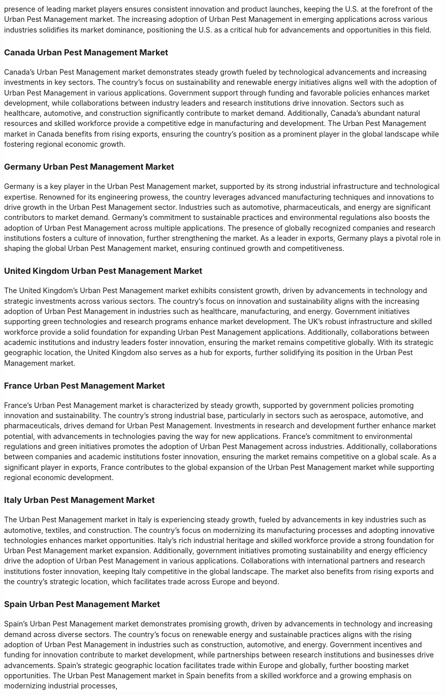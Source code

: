presence of leading market players ensures consistent innovation and product launches, keeping the U.S. at the forefront of the Urban Pest Management market. The increasing adoption of Urban Pest Management in emerging applications across various industries solidifies its market dominance, positioning the U.S. as a critical hub for advancements and opportunities in this field.</p><h3>Canada Urban Pest Management Market</h3><p>Canada&rsquo;s Urban Pest Management market demonstrates steady growth fueled by technological advancements and increasing investments in key sectors. The country&rsquo;s focus on sustainability and renewable energy initiatives aligns well with the adoption of Urban Pest Management in various applications. Government support through funding and favorable policies enhances market development, while collaborations between industry leaders and research institutions drive innovation. Sectors such as healthcare, automotive, and construction significantly contribute to market demand. Additionally, Canada&rsquo;s abundant natural resources and skilled workforce provide a competitive edge in manufacturing and development. The Urban Pest Management market in Canada benefits from rising exports, ensuring the country&rsquo;s position as a prominent player in the global landscape while fostering regional economic growth.</p><h3>Germany Urban Pest Management Market</h3><p>Germany is a key player in the Urban Pest Management market, supported by its strong industrial infrastructure and technological expertise. Renowned for its engineering prowess, the country leverages advanced manufacturing techniques and innovations to drive growth in the Urban Pest Management sector. Industries such as automotive, pharmaceuticals, and energy are significant contributors to market demand. Germany&rsquo;s commitment to sustainable practices and environmental regulations also boosts the adoption of Urban Pest Management across multiple applications. The presence of globally recognized companies and research institutions fosters a culture of innovation, further strengthening the market. As a leader in exports, Germany plays a pivotal role in shaping the global Urban Pest Management market, ensuring continued growth and competitiveness.</p><h3>United Kingdom Urban Pest Management Market</h3><p>The United Kingdom&rsquo;s Urban Pest Management market exhibits consistent growth, driven by advancements in technology and strategic investments across various sectors. The country&rsquo;s focus on innovation and sustainability aligns with the increasing adoption of Urban Pest Management in industries such as healthcare, manufacturing, and energy. Government initiatives supporting green technologies and research programs enhance market development. The UK&rsquo;s robust infrastructure and skilled workforce provide a solid foundation for expanding Urban Pest Management applications. Additionally, collaborations between academic institutions and industry leaders foster innovation, ensuring the market remains competitive globally. With its strategic geographic location, the United Kingdom also serves as a hub for exports, further solidifying its position in the Urban Pest Management market.</p><h3>France Urban Pest Management Market</h3><p>France&rsquo;s Urban Pest Management market is characterized by steady growth, supported by government policies promoting innovation and sustainability. The country&rsquo;s strong industrial base, particularly in sectors such as aerospace, automotive, and pharmaceuticals, drives demand for Urban Pest Management. Investments in research and development further enhance market potential, with advancements in technologies paving the way for new applications. France&rsquo;s commitment to environmental regulations and green initiatives promotes the adoption of Urban Pest Management across industries. Additionally, collaborations between companies and academic institutions foster innovation, ensuring the market remains competitive on a global scale. As a significant player in exports, France contributes to the global expansion of the Urban Pest Management market while supporting regional economic development.</p><h3>Italy Urban Pest Management Market</h3><p>The Urban Pest Management market in Italy is experiencing steady growth, fueled by advancements in key industries such as automotive, textiles, and construction. The country&rsquo;s focus on modernizing its manufacturing processes and adopting innovative technologies enhances market opportunities. Italy&rsquo;s rich industrial heritage and skilled workforce provide a strong foundation for Urban Pest Management market expansion. Additionally, government initiatives promoting sustainability and energy efficiency drive the adoption of Urban Pest Management in various applications. Collaborations with international partners and research institutions foster innovation, keeping Italy competitive in the global landscape. The market also benefits from rising exports and the country&rsquo;s strategic location, which facilitates trade across Europe and beyond.</p><h3>Spain Urban Pest Management Market</h3><p>Spain&rsquo;s Urban Pest Management market demonstrates promising growth, driven by advancements in technology and increasing demand across diverse sectors. The country&rsquo;s focus on renewable energy and sustainable practices aligns with the rising adoption of Urban Pest Management in industries such as construction, automotive, and energy. Government incentives and funding for innovation contribute to market development, while partnerships between research institutions and businesses drive advancements. Spain&rsquo;s strategic geographic location facilitates trade within Europe and globally, further boosting market opportunities. The Urban Pest Management market in Spain benefits from a skilled workforce and a growing emphasis on modernizing industrial processes,